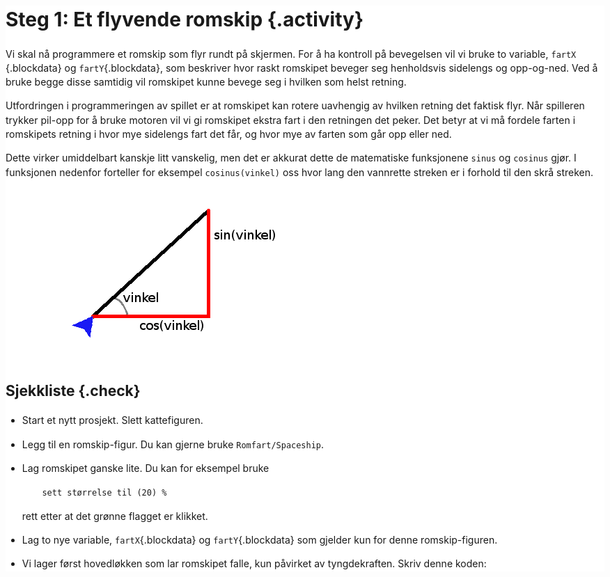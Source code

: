 # Steg 1: Et flyvende romskip {.activity}

Vi skal nå programmere et romskip som flyr rundt på skjermen. For å ha
kontroll på bevegelsen vil vi bruke to variable, `fartX`{.blockdata}
og `fartY`{.blockdata}, som beskriver hvor raskt romskipet beveger
seg henholdsvis sidelengs og opp-og-ned. Ved å bruke begge disse
samtidig vil romskipet kunne bevege seg i hvilken som helst retning.

Utfordringen i programmeringen av spillet er at romskipet kan rotere
uavhengig av hvilken retning det faktisk flyr. Når spilleren trykker
pil-opp for å bruke motoren vil vi gi romskipet ekstra fart i den
retningen det peker. Det betyr at vi må fordele farten i romskipets
retning i hvor mye sidelengs fart det får, og hvor mye av farten som
går opp eller ned.

Dette virker umiddelbart kanskje litt vanskelig, men det er akkurat
dette de matematiske funksjonene `sinus` og `cosinus` gjør. I
funksjonen nedenfor forteller for eksempel `cosinus(vinkel)` oss hvor
lang den vannrette streken er i forhold til den skrå streken.

![](sinus_cosinus.png)

## Sjekkliste {.check}

+ Start et nytt prosjekt. Slett kattefiguren.

+ Legg til en romskip-figur. Du kan gjerne bruke `Romfart/Spaceship`.

+ Lag romskipet ganske lite. Du kan for eksempel bruke

  ```blocks
      sett størrelse til (20) %
  ```

  rett etter at det grønne flagget er klikket.

+ Lag to nye variable, `fartX`{.blockdata} og `fartY`{.blockdata}
  som gjelder kun for denne romskip-figuren.

+ Vi lager først hovedløkken som lar romskipet falle, kun påvirket av
  tyngdekraften. Skriv denne koden:
